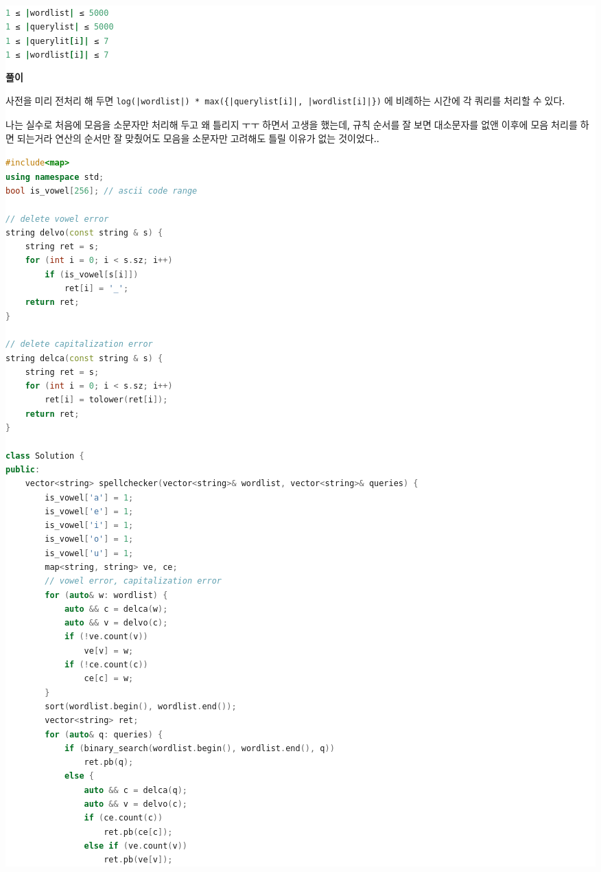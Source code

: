 ```ruby
1 ≤ |wordlist| ≤ 5000
1 ≤ |querylist| ≤ 5000
1 ≤ |querylit[i]| ≤ 7
1 ≤ |wordlist[i]| ≤ 7
```

**풀이**

사전을 미리 전처리 해 두면 `log(|wordlist|) * max({|querylist[i]|, |wordlist[i]|})` 에 비례하는 시간에 각 쿼리를 처리할 수 있다.

나는 실수로 처음에 모음을 소문자만 처리해 두고 왜 틀리지 ㅜㅜ 하면서 고생을 했는데, 규칙 순서를 잘 보면 대소문자를 없앤 이후에 모음 처리를 하면 되는거라 연산의 순서만 잘 맞췄어도 모음을 소문자만 고려해도 틀릴 이유가 없는 것이었다..

```cpp
#include<map>
using namespace std;
bool is_vowel[256]; // ascii code range

// delete vowel error
string delvo(const string & s) {
    string ret = s;
    for (int i = 0; i < s.sz; i++)
        if (is_vowel[s[i]])
            ret[i] = '_';
    return ret;
}

// delete capitalization error
string delca(const string & s) {
    string ret = s;
    for (int i = 0; i < s.sz; i++)
        ret[i] = tolower(ret[i]);
    return ret;
}

class Solution {
public:
    vector<string> spellchecker(vector<string>& wordlist, vector<string>& queries) {
        is_vowel['a'] = 1;
        is_vowel['e'] = 1;
        is_vowel['i'] = 1;
        is_vowel['o'] = 1;
        is_vowel['u'] = 1;
        map<string, string> ve, ce;
        // vowel error, capitalization error
        for (auto& w: wordlist) {
            auto && c = delca(w);
            auto && v = delvo(c);
            if (!ve.count(v))
                ve[v] = w;
            if (!ce.count(c))
                ce[c] = w;
        }
        sort(wordlist.begin(), wordlist.end());
        vector<string> ret;
        for (auto& q: queries) {
            if (binary_search(wordlist.begin(), wordlist.end(), q))
                ret.pb(q);
            else {
                auto && c = delca(q);
                auto && v = delvo(c);
                if (ce.count(c))
                    ret.pb(ce[c]);
                else if (ve.count(v))
                    ret.pb(ve[v]);
```